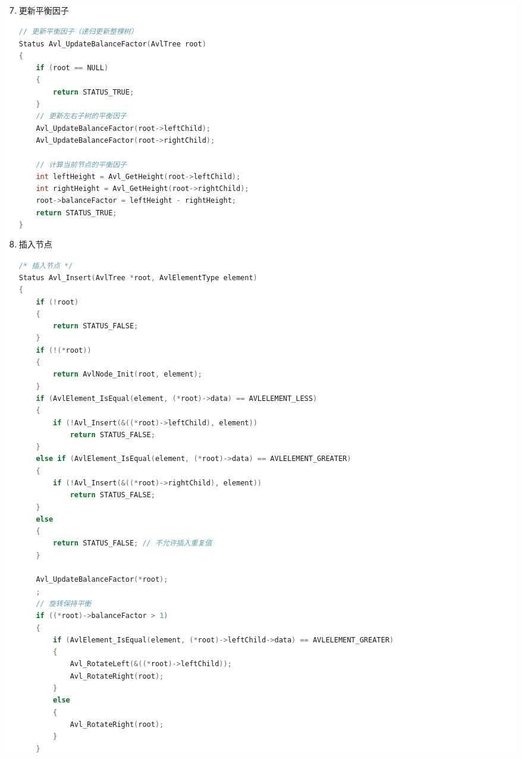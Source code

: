 7. 更新平衡因子
   ```C
   // 更新平衡因子（递归更新整棵树）
   Status Avl_UpdateBalanceFactor(AvlTree root)
   {
       if (root == NULL)
       {
           return STATUS_TRUE;
       }
       // 更新左右子树的平衡因子
       Avl_UpdateBalanceFactor(root->leftChild);
       Avl_UpdateBalanceFactor(root->rightChild);
   
       // 计算当前节点的平衡因子
       int leftHeight = Avl_GetHeight(root->leftChild);
       int rightHeight = Avl_GetHeight(root->rightChild);
       root->balanceFactor = leftHeight - rightHeight;
       return STATUS_TRUE;
   }
   ```

8. 插入节点

   ```C
   /* 插入节点 */
   Status Avl_Insert(AvlTree *root, AvlElementType element)
   {
       if (!root)
       {
           return STATUS_FALSE;
       }
       if (!(*root))
       {
           return AvlNode_Init(root, element);
       }
       if (AvlElement_IsEqual(element, (*root)->data) == AVLELEMENT_LESS)
       {
           if (!Avl_Insert(&((*root)->leftChild), element))
               return STATUS_FALSE;
       }
       else if (AvlElement_IsEqual(element, (*root)->data) == AVLELEMENT_GREATER)
       {
           if (!Avl_Insert(&((*root)->rightChild), element))
               return STATUS_FALSE;
       }
       else
       {
           return STATUS_FALSE; // 不允许插入重复值
       }
   
       Avl_UpdateBalanceFactor(*root);
       ;
       // 旋转保持平衡
       if ((*root)->balanceFactor > 1)
       {
           if (AvlElement_IsEqual(element, (*root)->leftChild->data) == AVLELEMENT_GREATER)
           {
               Avl_RotateLeft(&((*root)->leftChild));
               Avl_RotateRight(root);
           }
           else
           {
               Avl_RotateRight(root);
           }
       }
   ```